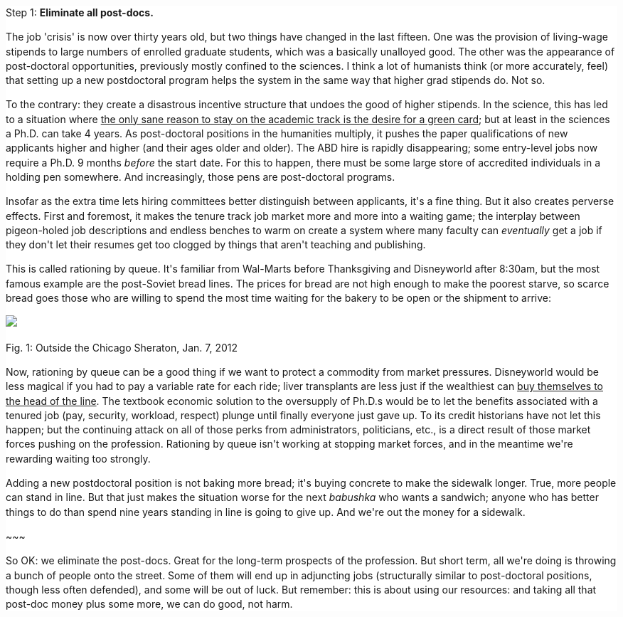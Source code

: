 Step 1: **Eliminate all post-docs.**

The job 'crisis' is now over thirty years old, but two things have changed in the last fifteen. One was the provision of living-wage stipends to large numbers of enrolled graduate students, which was a basically unalloyed good. The other was the appearance of post-doctoral opportunities, previously mostly confined to the sciences. I think a lot of humanists think (or more accurately, feel) that setting up a new postdoctoral program helps the system in the same way that higher grad stipends do. Not so.

To the contrary: they create a disastrous incentive structure that undoes the good of higher stipends. In the science, this has led to a situation where [the only sane reason to stay on the academic track is the desire for a green card](http://www.miller-mccune.com/science/the-real-science-gap-16191/); but at least in the sciences a Ph.D. can take 4 years. As post-doctoral positions in the humanities multiply, it pushes the paper qualifications of new applicants higher and higher (and their ages older and older). The ABD hire is rapidly disappearing; some entry-level jobs now require a Ph.D. 9 months _before_ the start date. For this to happen, there must be some large store of accredited individuals in a holding pen somewhere. And increasingly, those pens are post-doctoral programs.

Insofar as the extra time lets hiring committees better distinguish between applicants, it's a fine thing. But it also creates perverse effects. First and foremost, it makes the tenure track job market more and more into a waiting game; the interplay between pigeon-holed job descriptions and endless benches to warm on create a system where many faculty can _eventually_ get a job if they don't let their resumes get too clogged by things that aren't teaching and publishing.

This is called rationing by queue. It's familiar from Wal-Marts before Thanksgiving and Disneyworld after 8:30am, but the most famous example are the post-Soviet bread lines. The prices for bread are not high enough to make the poorest starve, so scarce bread goes those who are willing to spend the most time waiting for the bakery to be open or the shipment to arrive:

[![](http://4.bp.blogspot.com/-aMi6f72D2qg/Tt5W_7QHsOI/AAAAAAAAC6w/GyZd7XXeS4c/s400/Latvian+Bread+line.jpg)](http://4.bp.blogspot.com/-aMi6f72D2qg/Tt5W_7QHsOI/AAAAAAAAC6w/GyZd7XXeS4c/s1600/Latvian+Bread+line.jpg)

Fig. 1: Outside the Chicago Sheraton, Jan. 7, 2012

Now, rationing by queue can be a good thing if we want to protect a commodity from market pressures. Disneyworld would be less magical if you had to pay a variable rate for each ride; liver transplants are less just if the wealthiest can [buy themselves to the head of the line](http://www.ama-assn.org/amednews/2009/07/27/prsa0727.htm). The textbook economic solution to the oversupply of Ph.D.s would be to let the benefits associated with a tenured job (pay, security, workload, respect) plunge until finally everyone just gave up. To its credit historians have not let this happen; but the continuing attack on all of those perks from administrators, politicians, etc., is a direct result of those market forces pushing on the profession. Rationing by queue isn't working at stopping market forces, and in the meantime we're rewarding waiting too strongly.

Adding a new postdoctoral position is not baking more bread; it's buying concrete to make the sidewalk longer. True, more people can stand in line. But that just makes the situation worse for the next _babushka_ who wants a sandwich; anyone who has better things to do than spend nine years standing in line is going to give up. And we're out the money for a sidewalk.

\~~~

So OK: we eliminate the post-docs. Great for the long-term prospects of the profession. But short term, all we're doing is throwing a bunch of people onto the street. Some of them will end up in adjuncting jobs (structurally similar to post-doctoral positions, though less often defended), and some will be out of luck. But remember: this is about using our resources: and taking all that post-doc money plus some more, we can do good, not harm.
